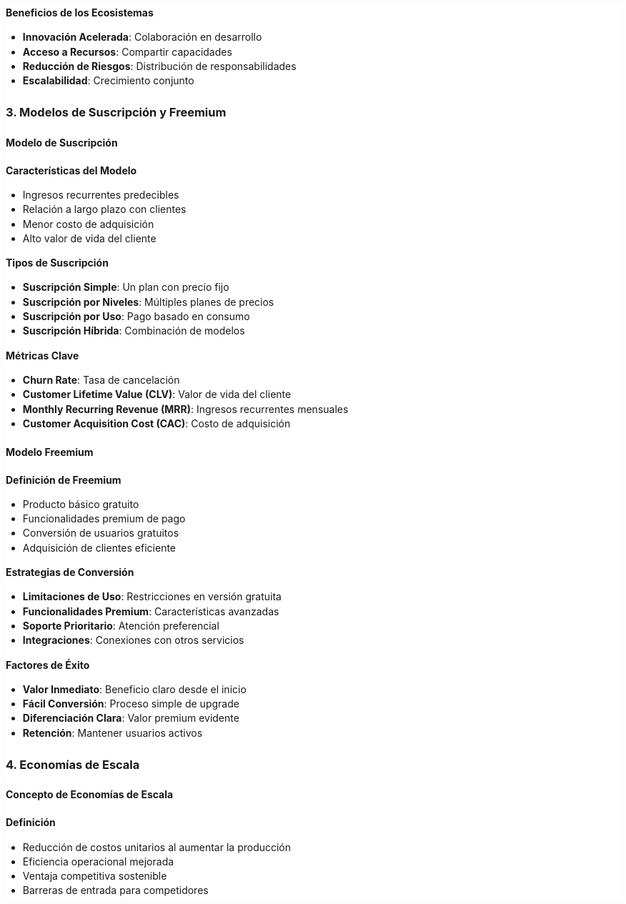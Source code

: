 **Beneficios de los Ecosistemas**
- **Innovación Acelerada**: Colaboración en desarrollo
- **Acceso a Recursos**: Compartir capacidades
- **Reducción de Riesgos**: Distribución de responsabilidades
- **Escalabilidad**: Crecimiento conjunto

### 3. Modelos de Suscripción y Freemium

#### Modelo de Suscripción

**Características del Modelo**
- Ingresos recurrentes predecibles
- Relación a largo plazo con clientes
- Menor costo de adquisición
- Alto valor de vida del cliente

**Tipos de Suscripción**
- **Suscripción Simple**: Un plan con precio fijo
- **Suscripción por Niveles**: Múltiples planes de precios
- **Suscripción por Uso**: Pago basado en consumo
- **Suscripción Híbrida**: Combinación de modelos

**Métricas Clave**
- **Churn Rate**: Tasa de cancelación
- **Customer Lifetime Value (CLV)**: Valor de vida del cliente
- **Monthly Recurring Revenue (MRR)**: Ingresos recurrentes mensuales
- **Customer Acquisition Cost (CAC)**: Costo de adquisición

#### Modelo Freemium

**Definición de Freemium**
- Producto básico gratuito
- Funcionalidades premium de pago
- Conversión de usuarios gratuitos
- Adquisición de clientes eficiente

**Estrategias de Conversión**
- **Limitaciones de Uso**: Restricciones en versión gratuita
- **Funcionalidades Premium**: Características avanzadas
- **Soporte Prioritario**: Atención preferencial
- **Integraciones**: Conexiones con otros servicios

**Factores de Éxito**
- **Valor Inmediato**: Beneficio claro desde el inicio
- **Fácil Conversión**: Proceso simple de upgrade
- **Diferenciación Clara**: Valor premium evidente
- **Retención**: Mantener usuarios activos

### 4. Economías de Escala

#### Concepto de Economías de Escala

**Definición**
- Reducción de costos unitarios al aumentar la producción
- Eficiencia operacional mejorada
- Ventaja competitiva sostenible
- Barreras de entrada para competidores
